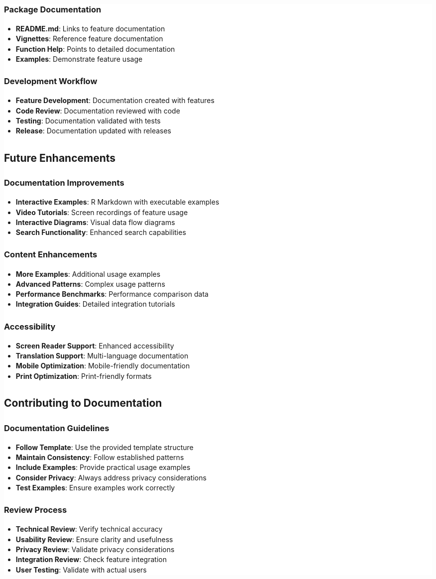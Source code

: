 ### Package Documentation
- **README.md**: Links to feature documentation
- **Vignettes**: Reference feature documentation
- **Function Help**: Points to detailed documentation
- **Examples**: Demonstrate feature usage

### Development Workflow
- **Feature Development**: Documentation created with features
- **Code Review**: Documentation reviewed with code
- **Testing**: Documentation validated with tests
- **Release**: Documentation updated with releases

## Future Enhancements

### Documentation Improvements
- **Interactive Examples**: R Markdown with executable examples
- **Video Tutorials**: Screen recordings of feature usage
- **Interactive Diagrams**: Visual data flow diagrams
- **Search Functionality**: Enhanced search capabilities

### Content Enhancements
- **More Examples**: Additional usage examples
- **Advanced Patterns**: Complex usage patterns
- **Performance Benchmarks**: Performance comparison data
- **Integration Guides**: Detailed integration tutorials

### Accessibility
- **Screen Reader Support**: Enhanced accessibility
- **Translation Support**: Multi-language documentation
- **Mobile Optimization**: Mobile-friendly documentation
- **Print Optimization**: Print-friendly formats

## Contributing to Documentation

### Documentation Guidelines
- **Follow Template**: Use the provided template structure
- **Maintain Consistency**: Follow established patterns
- **Include Examples**: Provide practical usage examples
- **Consider Privacy**: Always address privacy considerations
- **Test Examples**: Ensure examples work correctly

### Review Process
- **Technical Review**: Verify technical accuracy
- **Usability Review**: Ensure clarity and usefulness
- **Privacy Review**: Validate privacy considerations
- **Integration Review**: Check feature integration
- **User Testing**: Validate with actual users
